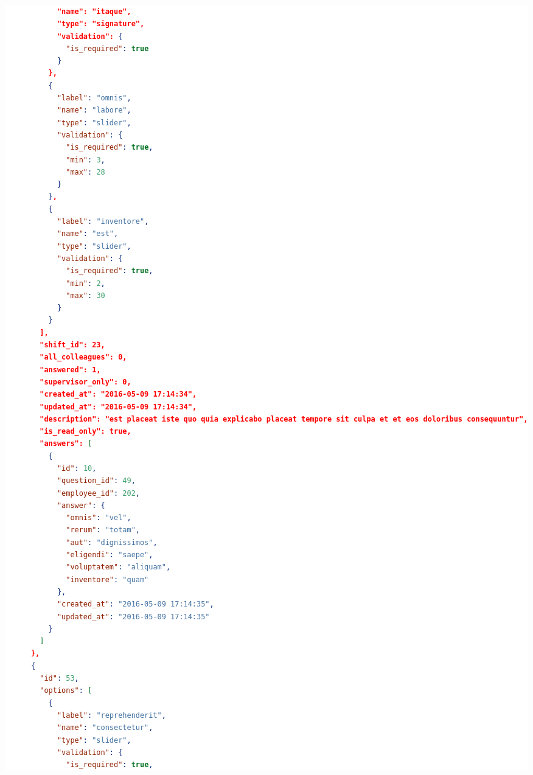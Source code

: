 ```json
            "name": "itaque",
            "type": "signature",
            "validation": {
              "is_required": true
            }
          },
          {
            "label": "omnis",
            "name": "labore",
            "type": "slider",
            "validation": {
              "is_required": true,
              "min": 3,
              "max": 28
            }
          },
          {
            "label": "inventore",
            "name": "est",
            "type": "slider",
            "validation": {
              "is_required": true,
              "min": 2,
              "max": 30
            }
          }
        ],
        "shift_id": 23,
        "all_colleagues": 0,
        "answered": 1,
        "supervisor_only": 0,
        "created_at": "2016-05-09 17:14:34",
        "updated_at": "2016-05-09 17:14:34",
        "description": "est placeat iste quo quia explicabo placeat tempore sit culpa et et eos doloribus consequuntur",
        "is_read_only": true,
        "answers": [
          {
            "id": 10,
            "question_id": 49,
            "employee_id": 202,
            "answer": {
              "omnis": "vel",
              "rerum": "totam",
              "aut": "dignissimos",
              "eligendi": "saepe",
              "voluptatem": "aliquam",
              "inventore": "quam"
            },
            "created_at": "2016-05-09 17:14:35",
            "updated_at": "2016-05-09 17:14:35"
          }
        ]
      },
      {
        "id": 53,
        "options": [
          {
            "label": "reprehenderit",
            "name": "consectetur",
            "type": "slider",
            "validation": {
              "is_required": true,
```
